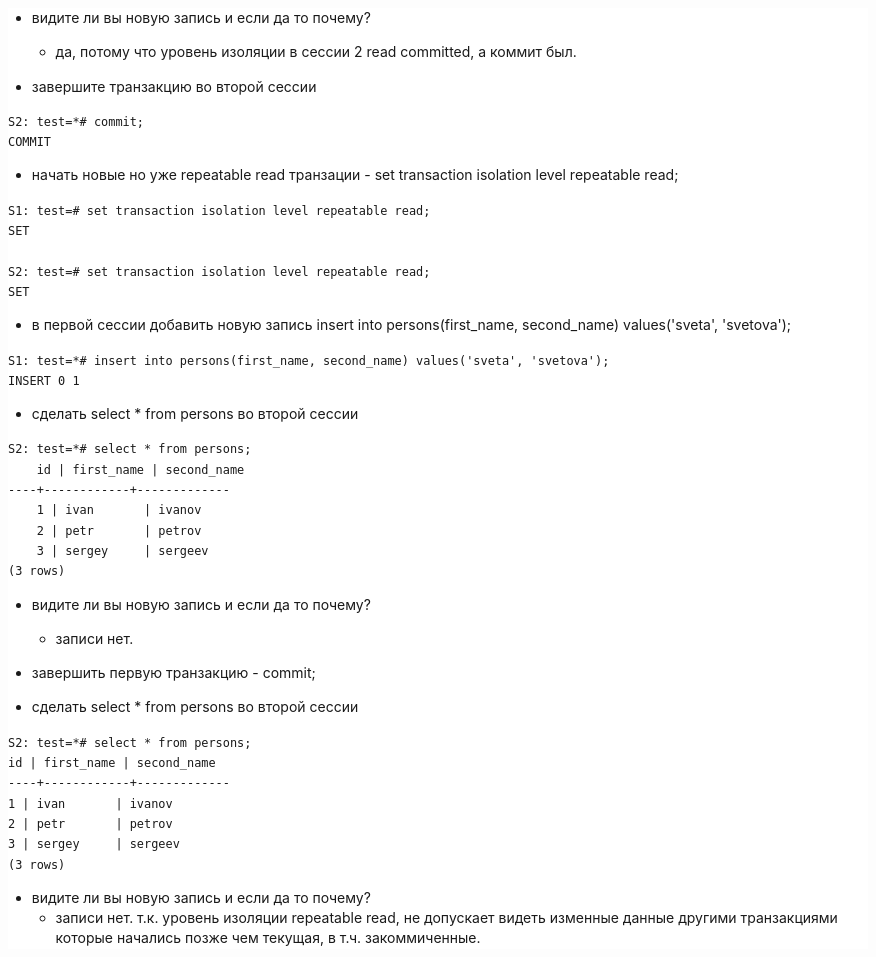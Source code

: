 
- видите ли вы новую запись и если да то почему?
    - да, потому что уровень изоляции в сессии 2 read committed, а коммит был.

- завершите транзакцию во второй сессии

```
S2: test=*# commit;
COMMIT
```

- начать новые но уже repeatable read транзации - set transaction isolation level repeatable read;

```
S1: test=# set transaction isolation level repeatable read;
SET

S2: test=# set transaction isolation level repeatable read;
SET
```

- в первой сессии добавить новую запись insert into persons(first_name, second_name) values('sveta', 'svetova');

```
S1: test=*# insert into persons(first_name, second_name) values('sveta', 'svetova');
INSERT 0 1
```


- сделать select * from persons во второй сессии

```
S2: test=*# select * from persons;
    id | first_name | second_name 
----+------------+-------------
    1 | ivan       | ivanov
    2 | petr       | petrov
    3 | sergey     | sergeev
(3 rows)
```

- видите ли вы новую запись и если да то почему?
    - записи нет.

- завершить первую транзакцию - commit;

- сделать select * from persons во второй сессии

```
S2: test=*# select * from persons;
id | first_name | second_name 
----+------------+-------------
1 | ivan       | ivanov
2 | petr       | petrov
3 | sergey     | sergeev
(3 rows)
```

- видите ли вы новую запись и если да то почему?
    - записи нет. т.к. уровень изоляции repeatable read, не допускает видеть изменные данные другими транзакциями которые начались позже чем текущая, в т.ч. закоммиченные.
